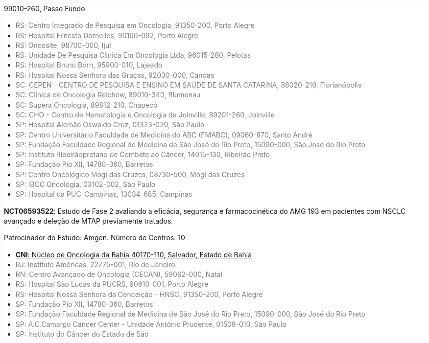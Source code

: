   99010-260, Passo Fundo</span>
- <span style="color: #808080">RS: Centro Integrado de Pesquisa em
  Oncologia, 91350-200, Porto Alegre</span>
- <span style="color: #808080">RS: Hospital Ernesto Dornelles,
  90160-092, Porto Alegre</span>
- <span style="color: #808080">RS: Oncosite, 98700-000, Ijuí</span>
- <span style="color: #808080">RS: Unidade De Pesquisa Clinica Em
  Oncologia Ltda, 96015-280, Pelotas</span>
- <span style="color: #808080">RS: Hospital Bruno Born, 95900-010,
  Lajeado</span>
- <span style="color: #808080">RS: Hospital Nossa Senhora das Graças,
  92030-000, Canoas</span>
- <span style="color: #808080">SC: CEPEN - CENTRO DE PESQUISA E ENSINO
  EM SAÚDE DE SANTA CATARINA, 88020-210, Florianópolis</span>
- <span style="color: #808080">SC: Clínica de Oncologia Reichow,
  89010-340, Blumenau</span>
- <span style="color: #808080">SC: Supera Oncologia, 89812-210,
  Chapecó</span>
- <span style="color: #808080">SC: CHO - Centro de Hematologia e
  Oncologia de Joinville, 89201-260, Joinville</span>
- <span style="color: #808080">SP: Hospital Alemão Oswaldo Cruz,
  01323-020, São Paulo</span>
- <span style="color: #808080">SP: Centro Universitário Faculdade de
  Medicina do ABC (FMABC), 09060-870, Santo André</span>
- <span style="color: #808080">SP: Fundação Faculdade Regional de
  Medicina de São José do Rio Preto, 15090-000, São José do Rio
  Preto</span>
- <span style="color: #808080">SP: Instituto Ribeirãopretano de Combate
  ao Câncer, 14015-130, Ribeirão Preto</span>
- <span style="color: #808080">SP: Fundação Pio XII, 14780-360,
  Barretos</span>
- <span style="color: #808080">SP: Centro Oncológico Mogi das Cruzes,
  08730-500, Mogi das Cruzes</span>
- <span style="color: #808080">SP: IBCC Oncologia, 03102-002, São
  Paulo</span>
- <span style="color: #808080">SP: Hospital da PUC-Campinas, 13034-685,
  Campinas</span>

**NCT06593522**: Estudo de Fase 2 avaliando a eficácia, segurança e
farmacocinética do AMG 193 em pacientes com NSCLC avançado e deleção de
MTAP previamente tratados.

Patrocinador do Estudo: Amgen. Número de Centros: 10

- [**CNI**: Núcleo de Oncologia da Bahia 40170-110, Salvador, Estado de
  Bahia](https://cancertrialsbr.shinyapps.io/formsapp?study_nct_id=NCT06593522&location_id=NUCLEODEONCOLOGIADABAHIASALVADORESTADODEBAHIA40170110BRAZIL&location_full_name=%28Centro%20N%C3%A3o-Identificado%29%2C%20N%C3%BAcleo%20de%20Oncologia%20da%20Bahia%2040170-110%2C%20Salvador%2C%20Estado%20de%20Bahia&form_type=Identificar%20Centro)
- <span style="color: #808080">RJ: Instituto Américas, 22775-001, Rio de
  Janeiro</span>
- <span style="color: #808080">RN: Centro Avançado de Oncologia (CECAN),
  59062-000, Natal</span>
- <span style="color: #808080">RS: Hospital São Lucas da PUCRS,
  90610-001, Porto Alegre</span>
- <span style="color: #808080">RS: Hospital Nossa Senhora da Conceição -
  HNSC, 91350-200, Porto Alegre</span>
- <span style="color: #808080">SP: Fundação Pio XII, 14780-360,
  Barretos</span>
- <span style="color: #808080">SP: Fundação Faculdade Regional de
  Medicina de São José do Rio Preto, 15090-000, São José do Rio
  Preto</span>
- <span style="color: #808080">SP: A.C.Camargo Cancer Center - Unidade
  Antônio Prudente, 01509-010, São Paulo</span>
- <span style="color: #808080">SP: Instituto do Câncer do Estado de São